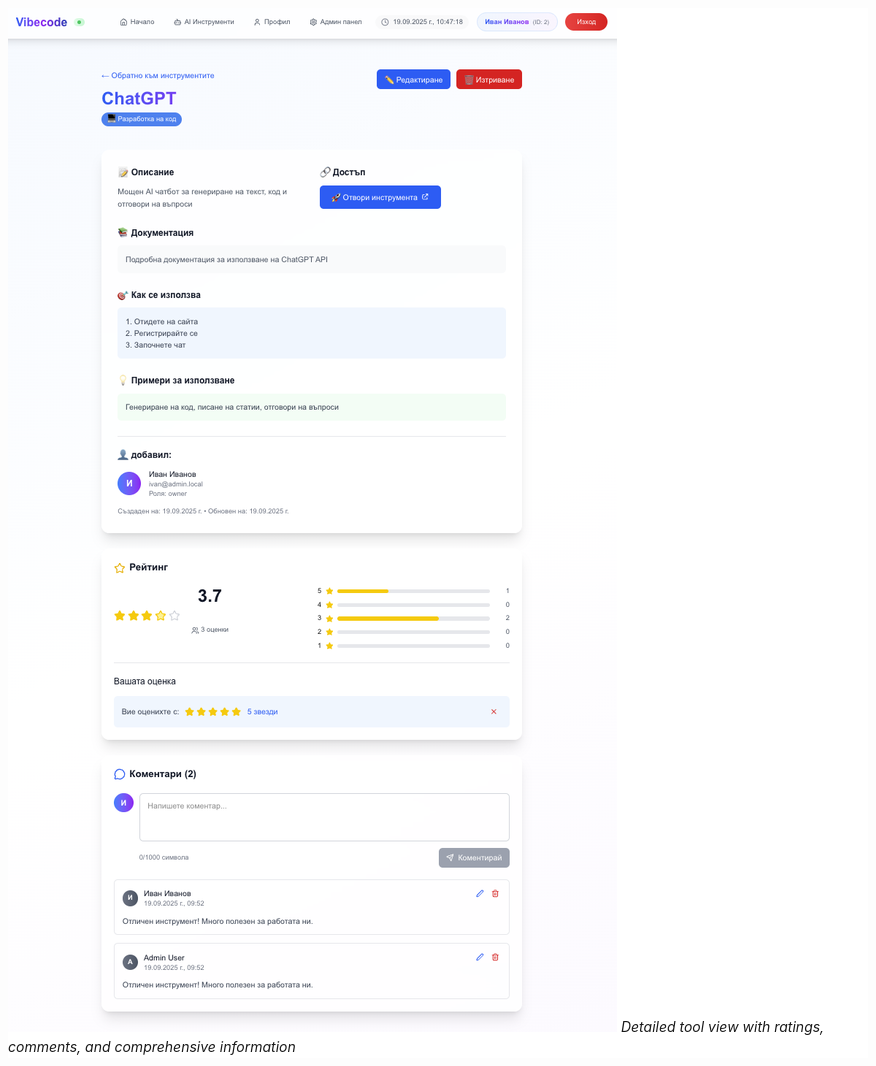 
![Tool Details](./screenshots/tool-details.png)
*Detailed tool view with ratings, comments, and comprehensive information*
